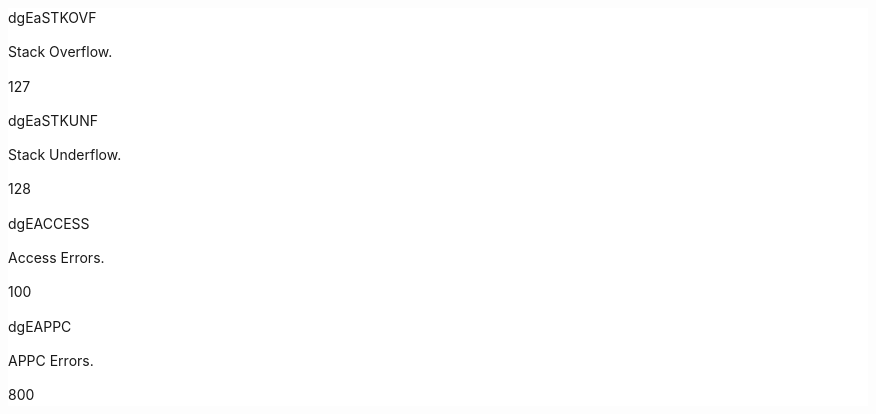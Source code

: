 dgEaSTKOVF 
</td>
            <td colspan="1" rowspan="1">

Stack Overflow. 
</td>
            <td colspan="1" rowspan="1">

127 
</td>
          </tr>
          <tr>
            <td colspan="1" rowspan="1">

dgEaSTKUNF 
</td>
            <td colspan="1" rowspan="1">

Stack Underflow. 
</td>
            <td colspan="1" rowspan="1">

128 
</td>
          </tr>
          <tr>
            <td colspan="1" rowspan="1">

dgEACCESS 
</td>
            <td colspan="1" rowspan="1">

Access Errors. 
</td>
            <td colspan="1" rowspan="1">

100 
</td>
          </tr>
          <tr>
            <td colspan="1" rowspan="1">

dgEAPPC 
</td>
            <td colspan="1" rowspan="1">

APPC Errors. 
</td>
            <td colspan="1" rowspan="1">

800 
</td>
          </tr>
          <tr>
            <td colspan="1" rowspan="1">
